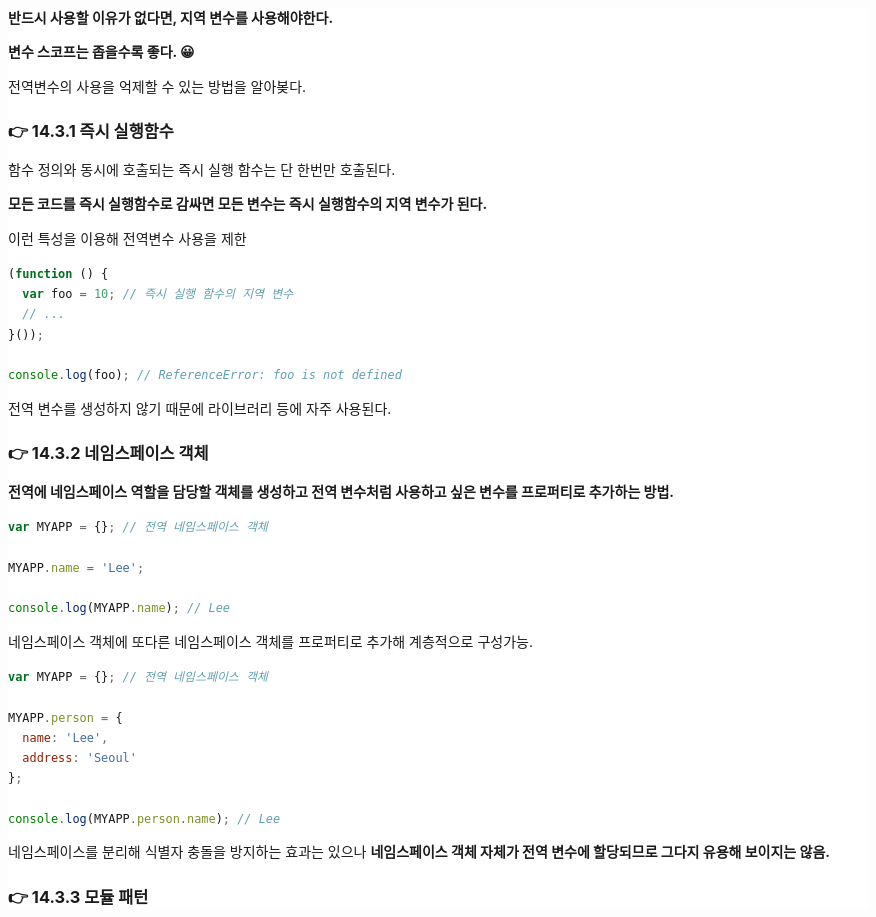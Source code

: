 **반드시 사용할 이유가 없다면, 지역 변수를 사용해야한다.**

**변수 스코프는 좁을수록 좋다. 😀**

전역변수의 사용을 억제할 수 있는 방법을 알아봊다.



### 👉 14.3.1 즉시 실행함수

함수 정의와 동시에 호출되는 즉시 실행 함수는 단 한번만 호출된다.

**모든 코드를 즉시 실행함수로 감싸면 모든 변수는 즉시 실행함수의 지역 변수가 된다.**

이런 특성을 이용해 전역변수 사용을 제한

```javascript
(function () {
  var foo = 10; // 즉시 실행 함수의 지역 변수
  // ...
}());

console.log(foo); // ReferenceError: foo is not defined
```

전역 변수를 생성하지 않기 때문에 라이브러리 등에 자주 사용된다.



### 👉 14.3.2 네임스페이스 객체

**전역에 네임스페이스 역할을 담당할 객체를 생성하고 전역 변수처럼 사용하고 싶은 변수를 프로퍼티로 추가하는 방법.**

```javascript
var MYAPP = {}; // 전역 네임스페이스 객체

MYAPP.name = 'Lee';

console.log(MYAPP.name); // Lee
```

네임스페이스 객체에 또다른 네임스페이스 객체를 프로퍼티로 추가해 계층적으로 구성가능.

```javascript
var MYAPP = {}; // 전역 네임스페이스 객체

MYAPP.person = {
  name: 'Lee',
  address: 'Seoul'
};

console.log(MYAPP.person.name); // Lee
```

네임스페이스를 분리해 식별자 충돌을 방지하는 효과는 있으나 **네임스페이스 객체 자체가 전역 변수에 할당되므로 그다지 유용해 보이지는 않음.**



### 👉 14.3.3 모듈 패턴
